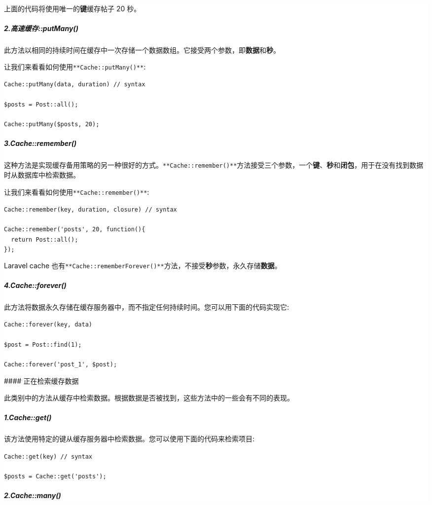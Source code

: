 上面的代码将使用唯一的**键**缓存帖子 20 秒。

##### 2.高速缓存::putMany()

此方法以相同的持续时间在缓存中一次存储一个数据数组。它接受两个参数，即**数据**和**秒**。

让我们来看看如何使用`**Cache::putMany()**`:

```
Cache::putMany(data, duration) // syntax

$posts = Post::all();

Cache::putMany($posts, 20);
```

##### 3.Cache::remember()

这种方法是实现缓存备用策略的另一种很好的方式。`**Cache::remember()**`方法接受三个参数，一个**键**、**秒**和**闭包**，用于在没有找到数据时从数据库中检索数据。

让我们来看看如何使用`**Cache::remember()**`:

```
Cache::remember(key, duration, closure) // syntax

Cache::remember('posts', 20, function(){
  return Post::all();
}); 
```

Laravel cache 也有`**Cache::rememberForever()**`方法，不接受**秒**参数，永久存储**数据**。

##### 4.Cache::forever()

此方法将数据永久存储在缓存服务器中，而不指定任何持续时间。您可以用下面的代码实现它:

```
Cache::forever(key, data)

$post = Post::find(1);

Cache::forever('post_1', $post); 
```

 <kinsta-advanced-cta language="en_US" type-int-post="98920" type-int-position="1">#### 正在检索缓存数据

此类别中的方法从缓存中检索数据。根据数据是否被找到，这些方法中的一些会有不同的表现。

##### 1.Cache::get()

该方法使用特定的键从缓存服务器中检索数据。您可以使用下面的代码来检索项目:

```
Cache::get(key) // syntax

$posts = Cache::get('posts');
```

##### 2.Cache::many()
